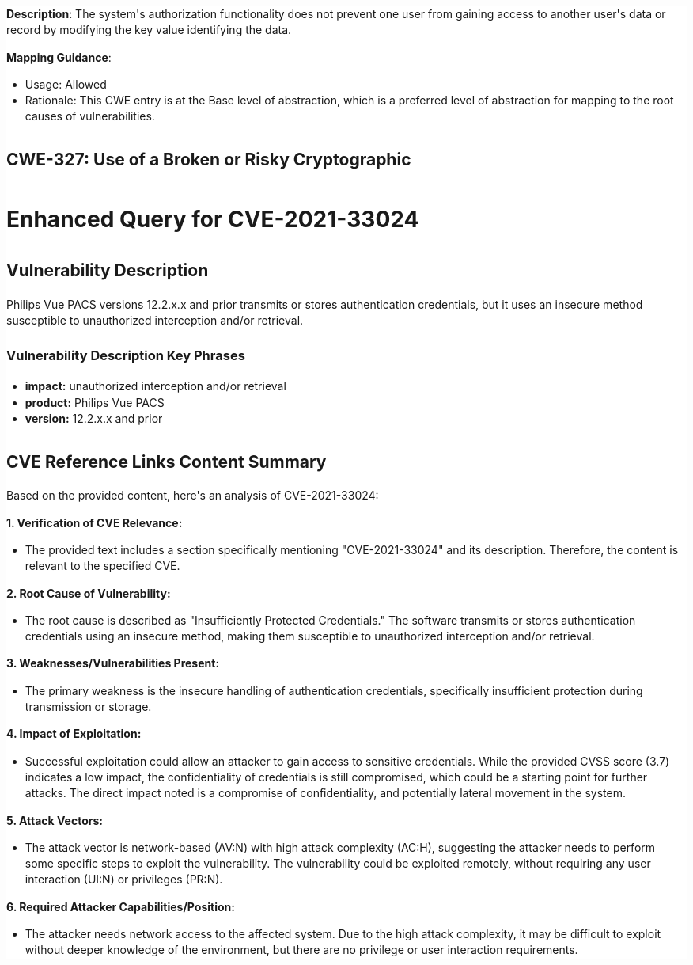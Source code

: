**Description**:
The system's authorization functionality does not prevent one user from gaining access to another user's data or record by modifying the key value identifying the data.

**Mapping Guidance**:
- Usage: Allowed
- Rationale: This CWE entry is at the Base level of abstraction, which is a preferred level of abstraction for mapping to the root causes of vulnerabilities.

## CWE-327: Use of a Broken or Risky Cryptographic

# Enhanced Query for CVE-2021-33024

## Vulnerability Description
Philips Vue PACS versions 12.2.x.x and prior transmits or stores authentication credentials, but it uses an insecure method susceptible to unauthorized interception and/or retrieval.

### Vulnerability Description Key Phrases
- **impact:** unauthorized interception and/or retrieval
- **product:** Philips Vue PACS
- **version:** 12.2.x.x and prior

## CVE Reference Links Content Summary
Based on the provided content, here's an analysis of CVE-2021-33024:

**1. Verification of CVE Relevance:**
   - The provided text includes a section specifically mentioning "CVE-2021-33024" and its description. Therefore, the content is relevant to the specified CVE.

**2. Root Cause of Vulnerability:**
   - The root cause is described as "Insufficiently Protected Credentials." The software transmits or stores authentication credentials using an insecure method, making them susceptible to unauthorized interception and/or retrieval.

**3. Weaknesses/Vulnerabilities Present:**
   - The primary weakness is the insecure handling of authentication credentials, specifically insufficient protection during transmission or storage.

**4. Impact of Exploitation:**
   - Successful exploitation could allow an attacker to gain access to sensitive credentials. While the provided CVSS score (3.7) indicates a low impact, the confidentiality of credentials is still compromised, which could be a starting point for further attacks. The direct impact noted is a compromise of confidentiality, and potentially lateral movement in the system.

**5. Attack Vectors:**
   - The attack vector is network-based (AV:N) with high attack complexity (AC:H), suggesting the attacker needs to perform some specific steps to exploit the vulnerability. The vulnerability could be exploited remotely, without requiring any user interaction (UI:N) or privileges (PR:N).

**6. Required Attacker Capabilities/Position:**
   - The attacker needs network access to the affected system. Due to the high attack complexity, it may be difficult to exploit without deeper knowledge of the environment, but there are no privilege or user interaction requirements.
